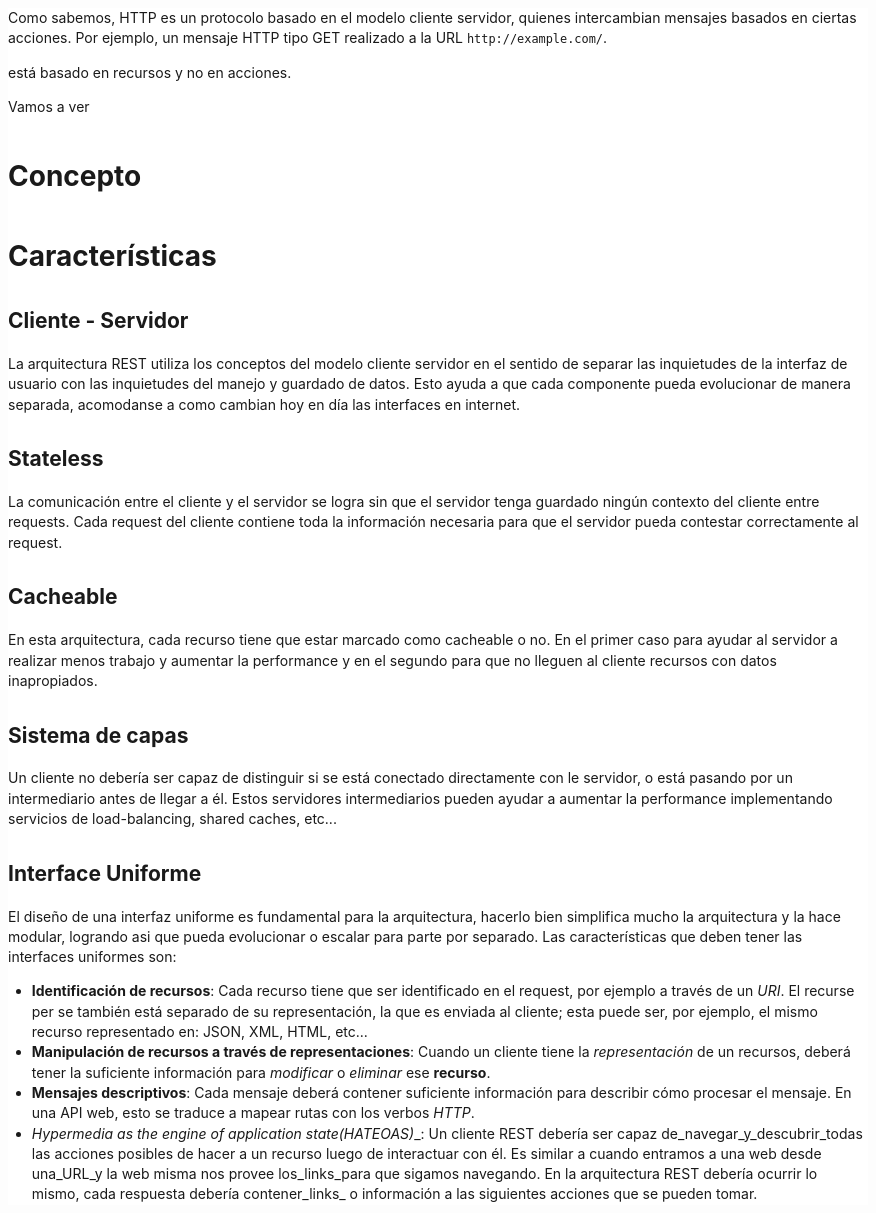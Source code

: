 Como sabemos, HTTP es un protocolo basado en el modelo cliente servidor, quienes intercambian mensajes basados en ciertas acciones. Por ejemplo, un mensaje HTTP tipo GET realizado a la URL `http://example.com/`.

está basado en recursos y no en acciones.

Vamos a ver

# Concepto

# Características

## Cliente - Servidor

La arquitectura REST utiliza los conceptos del modelo cliente servidor en el sentido de separar las inquietudes de la interfaz de usuario con las inquietudes del manejo y guardado de datos. Esto ayuda a que cada componente pueda evolucionar de manera separada, acomodanse a como cambian hoy en día las interfaces en internet.

## Stateless

La comunicación entre el cliente y el servidor se logra sin que el servidor tenga guardado ningún contexto del cliente entre requests. Cada request del cliente contiene toda la información necesaria para que el servidor pueda contestar correctamente al request.

## Cacheable

En esta arquitectura, cada recurso tiene que estar marcado como cacheable o no. En el primer caso para ayudar al servidor a realizar menos trabajo y aumentar la performance y en el segundo para que no lleguen al cliente recursos con datos inapropiados.

## Sistema de capas

Un cliente no debería ser capaz de distinguir si se está conectado directamente con le servidor, o está pasando por un intermediario antes de llegar a él. Estos servidores intermediarios pueden ayudar a aumentar la performance implementando servicios de load-balancing, shared caches, etc...

## Interface Uniforme

El diseño de una interfaz uniforme es fundamental para la arquitectura, hacerlo bien simplifica mucho la arquitectura y la hace modular, logrando asi que pueda evolucionar o escalar para parte por separado. Las características que deben tener las interfaces uniformes son:

* __Identificación de recursos__: Cada recurso tiene que ser identificado en el request, por ejemplo a través de un _URI_. El recurse per se también está separado de su representación, la que es enviada al cliente; esta puede ser, por ejemplo, el mismo recurso representado en: JSON, XML, HTML, etc...
* __Manipulación de recursos a través de representaciones__: Cuando un cliente tiene la _representación_ de un recursos, deberá tener la suficiente información para _modificar_ o _eliminar_ ese __recurso__.
* __Mensajes descriptivos__: Cada mensaje deberá contener suficiente información para describir cómo procesar el mensaje. En una API web, esto se traduce a mapear rutas con los verbos _HTTP_.
* __Hypermedia as the engine of application state(HATEOAS_)__: Un cliente REST debería ser capaz de_navegar_y_descubrir_todas las acciones posibles de hacer a un recurso luego de interactuar con él. Es similar a cuando entramos a una web desde una_URL_y la web misma nos provee los_links_para que sigamos navegando. En la arquitectura REST debería ocurrir lo mismo, cada respuesta debería contener_links_  o información a las siguientes acciones que se pueden tomar.
